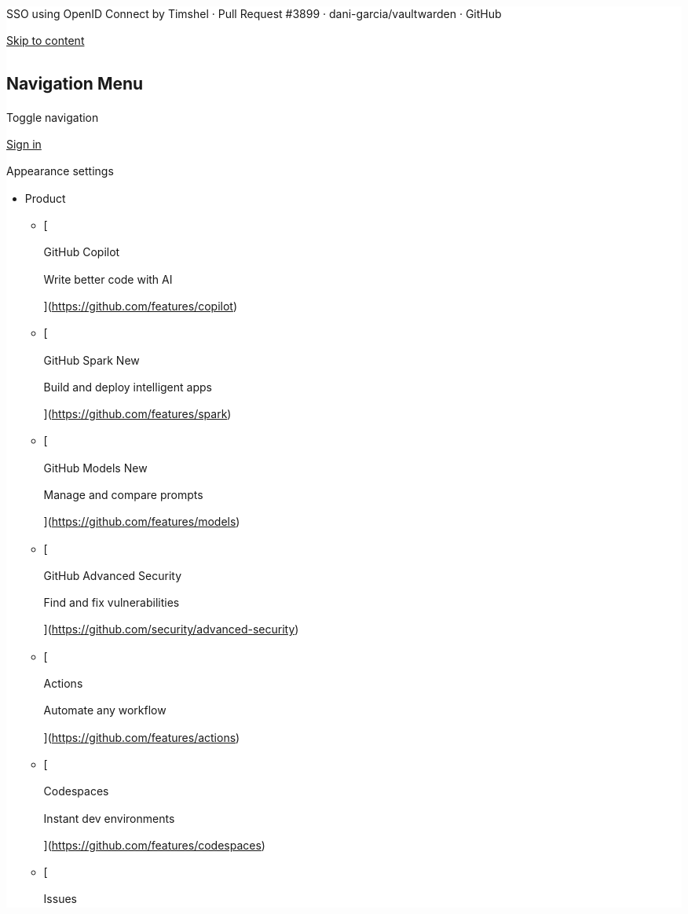 SSO using OpenID Connect by Timshel · Pull Request #3899 · dani-garcia/vaultwarden · GitHub                                            

[Skip to content](#start-of-content)  

## Navigation Menu

Toggle navigation

[](/)

[Sign in](/login?return_to=https%3A%2F%2Fgithub.com%2Fdani-garcia%2Fvaultwarden%2Fpull%2F3899)

Appearance settings

*   Product
    
    *   [
        
        GitHub Copilot
        
        Write better code with AI
        
        ](https://github.com/features/copilot)
    *   [
        
        GitHub Spark New
        
        Build and deploy intelligent apps
        
        ](https://github.com/features/spark)
    *   [
        
        GitHub Models New
        
        Manage and compare prompts
        
        ](https://github.com/features/models)
    *   [
        
        GitHub Advanced Security
        
        Find and fix vulnerabilities
        
        ](https://github.com/security/advanced-security)
    *   [
        
        Actions
        
        Automate any workflow
        
        ](https://github.com/features/actions)
    
    *   [
        
        Codespaces
        
        Instant dev environments
        
        ](https://github.com/features/codespaces)
    *   [
        
        Issues
        